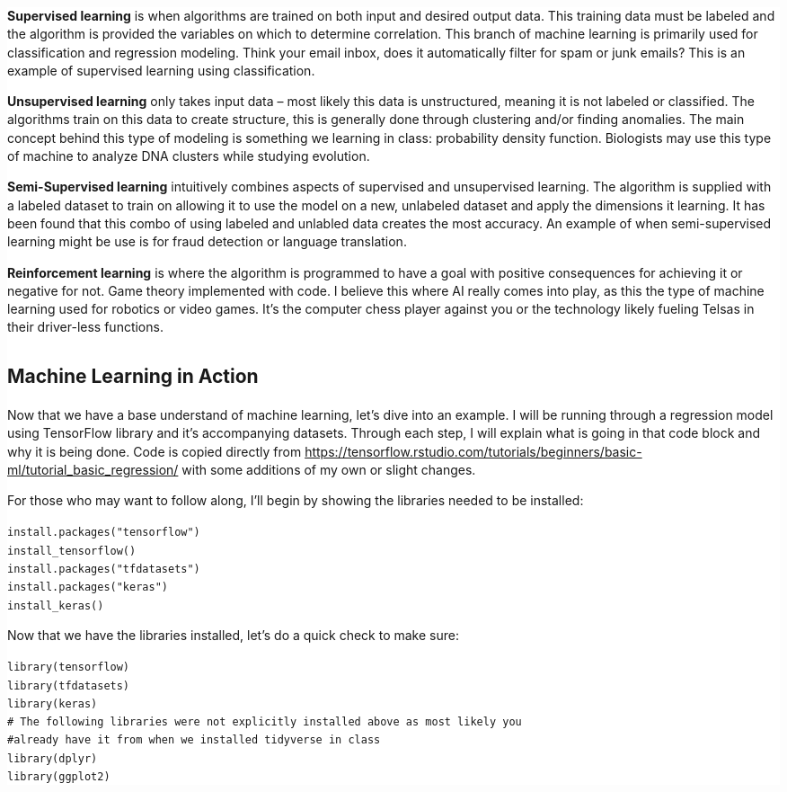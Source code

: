**Supervised learning** is when algorithms are trained on both input and
desired output data. This training data must be labeled and the
algorithm is provided the variables on which to determine correlation.
This branch of machine learning is primarily used for classification and
regression modeling. Think your email inbox, does it automatically
filter for spam or junk emails? This is an example of supervised
learning using classification.

**Unsupervised learning** only takes input data – most likely this data
is unstructured, meaning it is not labeled or classified. The algorithms
train on this data to create structure, this is generally done through
clustering and/or finding anomalies. The main concept behind this type
of modeling is something we learning in class: probability density
function. Biologists may use this type of machine to analyze DNA
clusters while studying evolution.

**Semi-Supervised learning** intuitively combines aspects of supervised
and unsupervised learning. The algorithm is supplied with a labeled
dataset to train on allowing it to use the model on a new, unlabeled
dataset and apply the dimensions it learning. It has been found that
this combo of using labeled and unlabled data creates the most accuracy.
An example of when semi-supervised learning might be use is for fraud
detection or language translation.

**Reinforcement learning** is where the algorithm is programmed to have
a goal with positive consequences for achieving it or negative for not.
Game theory implemented with code. I believe this where AI really comes
into play, as this the type of machine learning used for robotics or
video games. It’s the computer chess player against you or the
technology likely fueling Telsas in their driver-less functions.

## Machine Learning in Action

Now that we have a base understand of machine learning, let’s dive into
an example. I will be running through a regression model using
TensorFlow library and it’s accompanying datasets. Through each step, I
will explain what is going in that code block and why it is being done.
Code is copied directly from
<https://tensorflow.rstudio.com/tutorials/beginners/basic-ml/tutorial_basic_regression/>
with some additions of my own or slight changes.

For those who may want to follow along, I’ll begin by showing the
libraries needed to be installed:

    install.packages("tensorflow")
    install_tensorflow()
    install.packages("tfdatasets")
    install.packages("keras")
    install_keras()

Now that we have the libraries installed, let’s do a quick check to make
sure:

    library(tensorflow)
    library(tfdatasets)
    library(keras)
    # The following libraries were not explicitly installed above as most likely you
    #already have it from when we installed tidyverse in class
    library(dplyr)
    library(ggplot2)
